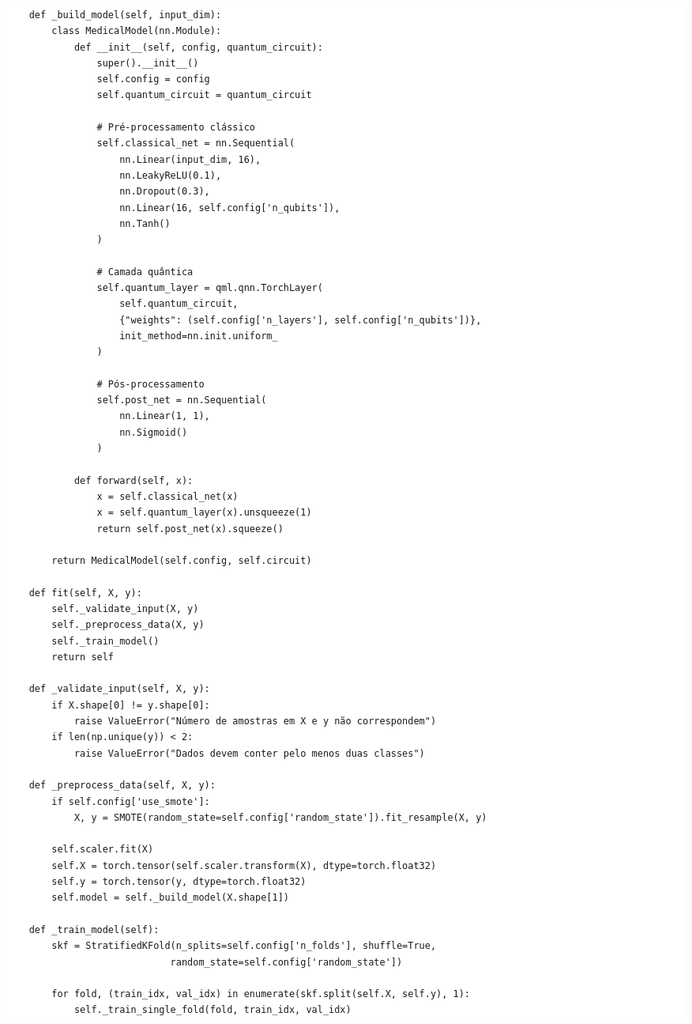 ```
    def _build_model(self, input_dim):
        class MedicalModel(nn.Module):
            def __init__(self, config, quantum_circuit):
                super().__init__()
                self.config = config
                self.quantum_circuit = quantum_circuit
                
                # Pré-processamento clássico
                self.classical_net = nn.Sequential(
                    nn.Linear(input_dim, 16),
                    nn.LeakyReLU(0.1),
                    nn.Dropout(0.3),
                    nn.Linear(16, self.config['n_qubits']),
                    nn.Tanh()
                )
                
                # Camada quântica
                self.quantum_layer = qml.qnn.TorchLayer(
                    self.quantum_circuit,
                    {"weights": (self.config['n_layers'], self.config['n_qubits'])},
                    init_method=nn.init.uniform_
                )
                
                # Pós-processamento
                self.post_net = nn.Sequential(
                    nn.Linear(1, 1),
                    nn.Sigmoid()
                )

            def forward(self, x):
                x = self.classical_net(x)
                x = self.quantum_layer(x).unsqueeze(1)
                return self.post_net(x).squeeze()
        
        return MedicalModel(self.config, self.circuit)

    def fit(self, X, y):
        self._validate_input(X, y)
        self._preprocess_data(X, y)
        self._train_model()
        return self

    def _validate_input(self, X, y):
        if X.shape[0] != y.shape[0]:
            raise ValueError("Número de amostras em X e y não correspondem")
        if len(np.unique(y)) < 2:
            raise ValueError("Dados devem conter pelo menos duas classes")

    def _preprocess_data(self, X, y):
        if self.config['use_smote']:
            X, y = SMOTE(random_state=self.config['random_state']).fit_resample(X, y)
        
        self.scaler.fit(X)
        self.X = torch.tensor(self.scaler.transform(X), dtype=torch.float32)
        self.y = torch.tensor(y, dtype=torch.float32)
        self.model = self._build_model(X.shape[1])

    def _train_model(self):
        skf = StratifiedKFold(n_splits=self.config['n_folds'], shuffle=True,
                             random_state=self.config['random_state'])
        
        for fold, (train_idx, val_idx) in enumerate(skf.split(self.X, self.y), 1):
            self._train_single_fold(fold, train_idx, val_idx)
```
